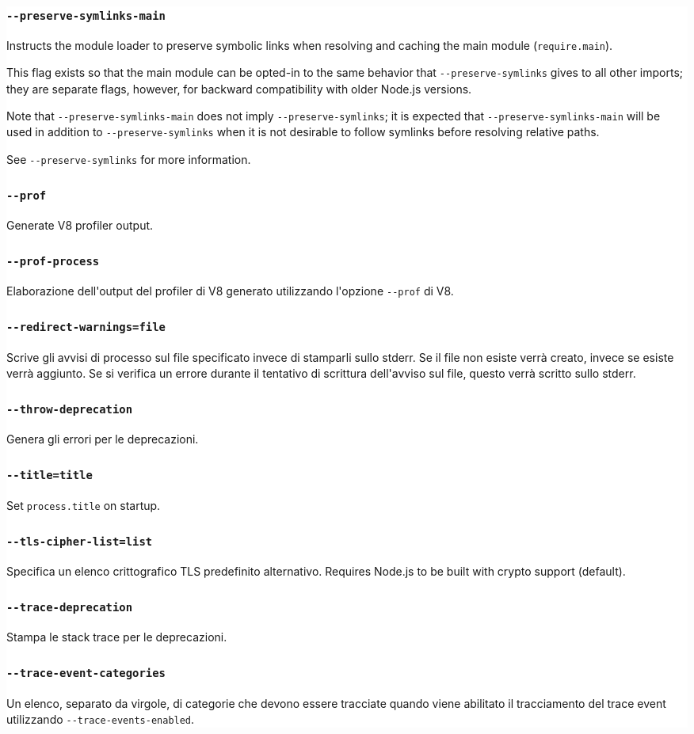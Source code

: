 ### `--preserve-symlinks-main`


Instructs the module loader to preserve symbolic links when resolving and caching the main module (`require.main`).

This flag exists so that the main module can be opted-in to the same behavior that `--preserve-symlinks` gives to all other imports; they are separate flags, however, for backward compatibility with older Node.js versions.

Note that `--preserve-symlinks-main` does not imply `--preserve-symlinks`; it is expected that `--preserve-symlinks-main` will be used in addition to `--preserve-symlinks` when it is not desirable to follow symlinks before resolving relative paths.

See `--preserve-symlinks` for more information.

### `--prof`


Generate V8 profiler output.

### `--prof-process`


Elaborazione dell'output del profiler di V8 generato utilizzando l'opzione `--prof` di V8.

### `--redirect-warnings=file`


Scrive gli avvisi di processo sul file specificato invece di stamparli sullo stderr. Se il file non esiste verrà creato, invece se esiste verrà aggiunto. Se si verifica un errore durante il tentativo di scrittura dell'avviso sul file, questo verrà scritto sullo stderr.

### `--throw-deprecation`


Genera gli errori per le deprecazioni.

### `--title=title`


Set `process.title` on startup.

### `--tls-cipher-list=list`


Specifica un elenco crittografico TLS predefinito alternativo. Requires Node.js to be built with crypto support (default).

### `--trace-deprecation`


Stampa le stack trace per le deprecazioni.

### `--trace-event-categories`


Un elenco, separato da virgole, di categorie che devono essere tracciate quando viene abilitato il tracciamento del trace event utilizzando `--trace-events-enabled`.
